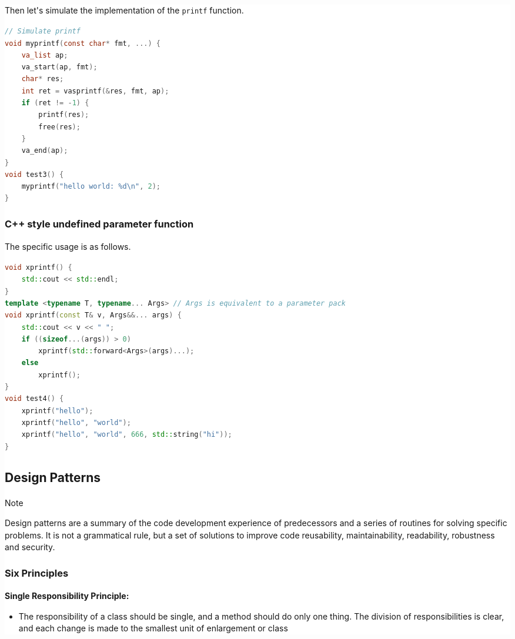 Then let's simulate the implementation of the `printf` function.

```c
// Simulate printf
void myprintf(const char* fmt, ...) {
    va_list ap;
    va_start(ap, fmt);
    char* res;
    int ret = vasprintf(&res, fmt, ap);
    if (ret != -1) {
        printf(res);
        free(res);
    }
    va_end(ap);
}
void test3() {
    myprintf("hello world: %d\n", 2);
}
```

### C++ style undefined parameter function

The specific usage is as follows.

```cpp
void xprintf() {
    std::cout << std::endl;
}
template <typename T, typename... Args> // Args is equivalent to a parameter pack
void xprintf(const T& v, Args&&... args) {
    std::cout << v << " ";
    if ((sizeof...(args)) > 0)
        xprintf(std::forward<Args>(args)...);
    else
        xprintf();
}
void test4() {
    xprintf("hello");
    xprintf("hello", "world");
    xprintf("hello", "world", 666, std::string("hi"));
}
```

## Design Patterns

> [!NOTE]
> Design patterns are a summary of the code development experience of predecessors and a series of routines for solving specific problems. It is not a grammatical rule, but a set of solutions to improve code reusability, maintainability, readability, robustness and security.

### Six Principles

**Single Responsibility Principle:**
- The responsibility of a class should be single, and a method should do only one thing. The division of responsibilities is clear, and each change is made to the smallest unit of enlargement or class
